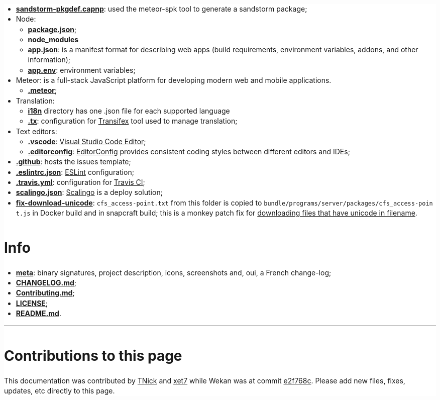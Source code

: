   * **[sandstorm-pkgdef.capnp](https://github.com/wekan/wekan/tree/master/sandstorm-pkgdef.capnp)**: used the meteor-spk tool to generate a sandstorm package;
* Node:
  * **[package.json](https://github.com/wekan/wekan/tree/master/package.json)**;
  * **node_modules**
  * **[app.json](https://github.com/wekan/wekan/tree/master/app.json)**: is a manifest format for describing web apps (build requirements, environment variables, addons, and other information);
  * **[app.env](https://github.com/wekan/wekan/tree/master/app.env)**: environment variables;
* Meteor: is a full-stack JavaScript platform for developing modern web and mobile applications.
  * **[.meteor](https://github.com/wekan/wekan/tree/master/.meteor)**;
* Translation:
  * **[i18n](https://github.com/wekan/wekan/tree/master/i18n)** directory has one .json file for each supported language
  * **[.tx](https://github.com/wekan/wekan/tree/master/.tx)**: configuration for [Transifex](https://www.transifex.com/) tool used to manage translation;
* Text editors:
  * **[.vscode](https://github.com/wekan/wekan/tree/master/.vscode)**: [Visual Studio Code Editor](https://code.visualstudio.com/docs/getstarted/settings);
  * **[.editorconfig](https://github.com/wekan/wekan/tree/master/.editorconfig)**: [EditorConfig](http://EditorConfig.org) provides consistent coding styles between different editors and IDEs;
* **[.github](https://github.com/wekan/wekan/tree/master/.github)**: hosts the issues template;
* **[.eslintrc.json](https://github.com/wekan/wekan/tree/master/.eslintrc.json)**: [ESLint](https://eslint.org/docs/user-guide/configuring) configuration;
* **[.travis.yml](https://github.com/wekan/wekan/tree/master/.travis.yml)**: configuration for [Travis CI](https://travis-ci.org/);
* **[scalingo.json](https://github.com/wekan/wekan/tree/master/scalingo.json)**: [Scalingo](https://scalingo.com/) is a deploy solution;
* **[fix-download-unicode](https://github.com/wekan/wekan/tree/master/fix-download-unicode)**: `cfs_access-point.txt` from this folder is copied to `bundle/programs/server/packages/cfs_access-point.js` in Docker build and in snapcraft build; this is a monkey patch fix for [downloading files that have unicode in filename](https://github.com/wekan/wekan/issues/784).

# Info

* **[meta](https://github.com/wekan/wekan/tree/master/meta)**: binary signatures, project description, icons, screenshots and, oui, a French change-log;
* **[CHANGELOG.md](https://github.com/wekan/wekan/tree/master/CHANGELOG.md)**;
* **[Contributing.md](https://github.com/wekan/wekan/tree/master/Contributing.md)**;
* **[LICENSE](https://github.com/wekan/wekan/tree/master/LICENSE)**;
* **[README.md](https://github.com/wekan/wekan/tree/master/README.md)**.

---

# Contributions to this page

This documentation was contributed by [TNick](https://github.com/TNick) and [xet7](https://github.com/xet7) while Wekan was at commit [e2f768c](https://github.com/wekan/wekan/tree/e2f768c6a0f913b7c5f07695dce8cec692037255). 
Please add new files, fixes, updates, etc directly to this page.
